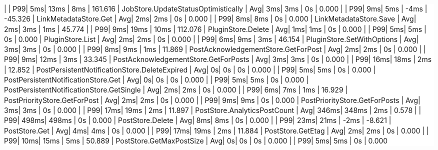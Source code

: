| |  P99| 5ms| 13ms | 8ms | 161.616
| JobStore.UpdateStatusOptimistically |  Avg| 3ms| 3ms | 0s | 0.000
| |  P99| 9ms| 5ms | -4ms | -45.326
| LinkMetadataStore.Get |  Avg| 2ms| 2ms | 0s | 0.000
| |  P99| 8ms| 8ms | 0s | 0.000
| LinkMetadataStore.Save |  Avg| 2ms| 3ms | 1ms | 45.774
| |  P99| 9ms| 19ms | 10ms | 112.076
| PluginStore.Delete |  Avg| 1ms| 1ms | 0s | 0.000
| |  P99| 5ms| 5ms | 0s | 0.000
| PluginStore.List |  Avg| 2ms| 2ms | 0s | 0.000
| |  P99| 6ms| 9ms | 3ms | 46.154
| PluginStore.SetWithOptions |  Avg| 3ms| 3ms | 0s | 0.000
| |  P99| 8ms| 9ms | 1ms | 11.869
| PostAcknowledgementStore.GetForPost |  Avg| 2ms| 2ms | 0s | 0.000
| |  P99| 9ms| 12ms | 3ms | 33.345
| PostAcknowledgementStore.GetForPosts |  Avg| 3ms| 3ms | 0s | 0.000
| |  P99| 16ms| 18ms | 2ms | 12.852
| PostPersistentNotificationStore.DeleteExpired |  Avg| 0s| 0s | 0s | 0.000
| |  P99| 5ms| 5ms | 0s | 0.000
| PostPersistentNotificationStore.Get |  Avg| 0s| 0s | 0s | 0.000
| |  P99| 5ms| 5ms | 0s | 0.000
| PostPersistentNotificationStore.GetSingle |  Avg| 2ms| 2ms | 0s | 0.000
| |  P99| 6ms| 7ms | 1ms | 16.929
| PostPriorityStore.GetForPost |  Avg| 2ms| 2ms | 0s | 0.000
| |  P99| 9ms| 9ms | 0s | 0.000
| PostPriorityStore.GetForPosts |  Avg| 3ms| 3ms | 0s | 0.000
| |  P99| 17ms| 19ms | 2ms | 11.897
| PostStore.AnalyticsPostCount |  Avg| 346ms| 348ms | 2ms | 0.578
| |  P99| 498ms| 498ms | 0s | 0.000
| PostStore.Delete |  Avg| 8ms| 8ms | 0s | 0.000
| |  P99| 23ms| 21ms | -2ms | -8.621
| PostStore.Get |  Avg| 4ms| 4ms | 0s | 0.000
| |  P99| 17ms| 19ms | 2ms | 11.884
| PostStore.GetEtag |  Avg| 2ms| 2ms | 0s | 0.000
| |  P99| 10ms| 15ms | 5ms | 50.889
| PostStore.GetMaxPostSize |  Avg| 0s| 0s | 0s | 0.000
| |  P99| 5ms| 5ms | 0s | 0.000